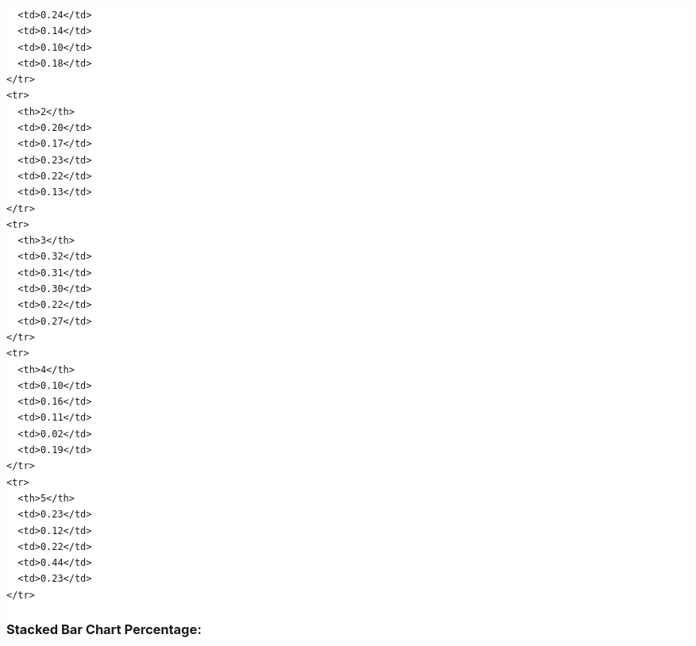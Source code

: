       <td>0.24</td>
      <td>0.14</td>
      <td>0.10</td>
      <td>0.18</td>
    </tr>
    <tr>
      <th>2</th>
      <td>0.20</td>
      <td>0.17</td>
      <td>0.23</td>
      <td>0.22</td>
      <td>0.13</td>
    </tr>
    <tr>
      <th>3</th>
      <td>0.32</td>
      <td>0.31</td>
      <td>0.30</td>
      <td>0.22</td>
      <td>0.27</td>
    </tr>
    <tr>
      <th>4</th>
      <td>0.10</td>
      <td>0.16</td>
      <td>0.11</td>
      <td>0.02</td>
      <td>0.19</td>
    </tr>
    <tr>
      <th>5</th>
      <td>0.23</td>
      <td>0.12</td>
      <td>0.22</td>
      <td>0.44</td>
      <td>0.23</td>
    </tr>
  </tbody>
</table>
</div>

### Stacked Bar Chart Percentage:

